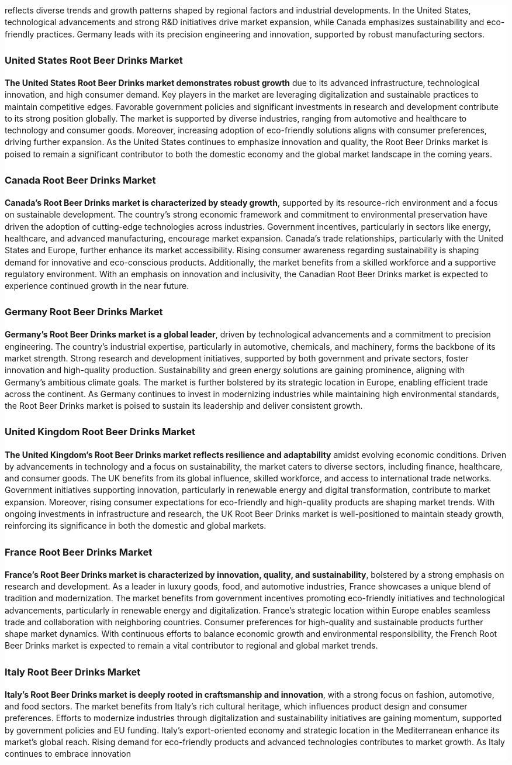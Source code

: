 reflects diverse trends and growth patterns shaped by regional factors and industrial developments. In the United States, technological advancements and strong R&amp;D initiatives drive market expansion, while Canada emphasizes sustainability and eco-friendly practices. Germany leads with its precision engineering and innovation, supported by robust manufacturing sectors.</span></em></p></blockquote><h3><strong>United States Root Beer Drinks Market</strong></h3><p><strong>The United States Root Beer Drinks market demonstrates robust growth</strong> due to its advanced infrastructure, technological innovation, and high consumer demand. Key players in the market are leveraging digitalization and sustainable practices to maintain competitive edges. Favorable government policies and significant investments in research and development contribute to its strong position globally. The market is supported by diverse industries, ranging from automotive and healthcare to technology and consumer goods. Moreover, increasing adoption of eco-friendly solutions aligns with consumer preferences, driving further expansion. As the United States continues to emphasize innovation and quality, the Root Beer Drinks market is poised to remain a significant contributor to both the domestic economy and the global market landscape in the coming years.</p><h3><strong>Canada Root Beer Drinks Market</strong></h3><p><strong>Canada&rsquo;s Root Beer Drinks market is characterized by steady growth</strong>, supported by its resource-rich environment and a focus on sustainable development. The country&rsquo;s strong economic framework and commitment to environmental preservation have driven the adoption of cutting-edge technologies across industries. Government incentives, particularly in sectors like energy, healthcare, and advanced manufacturing, encourage market expansion. Canada&rsquo;s trade relationships, particularly with the United States and Europe, further enhance its market accessibility. Rising consumer awareness regarding sustainability is shaping demand for innovative and eco-conscious products. Additionally, the market benefits from a skilled workforce and a supportive regulatory environment. With an emphasis on innovation and inclusivity, the Canadian Root Beer Drinks market is expected to experience continued growth in the near future.</p><h3><strong>Germany Root Beer Drinks Market</strong></h3><p><strong>Germany&rsquo;s Root Beer Drinks market is a global leader</strong>, driven by technological advancements and a commitment to precision engineering. The country&rsquo;s industrial expertise, particularly in automotive, chemicals, and machinery, forms the backbone of its market strength. Strong research and development initiatives, supported by both government and private sectors, foster innovation and high-quality production. Sustainability and green energy solutions are gaining prominence, aligning with Germany&rsquo;s ambitious climate goals. The market is further bolstered by its strategic location in Europe, enabling efficient trade across the continent. As Germany continues to invest in modernizing industries while maintaining high environmental standards, the Root Beer Drinks market is poised to sustain its leadership and deliver consistent growth.</p><h3><strong>United Kingdom Root Beer Drinks Market</strong></h3><p><strong>The United Kingdom&rsquo;s Root Beer Drinks market reflects resilience and adaptability</strong> amidst evolving economic conditions. Driven by advancements in technology and a focus on sustainability, the market caters to diverse sectors, including finance, healthcare, and consumer goods. The UK benefits from its global influence, skilled workforce, and access to international trade networks. Government initiatives supporting innovation, particularly in renewable energy and digital transformation, contribute to market expansion. Moreover, rising consumer expectations for eco-friendly and high-quality products are shaping market trends. With ongoing investments in infrastructure and research, the UK Root Beer Drinks market is well-positioned to maintain steady growth, reinforcing its significance in both the domestic and global markets.</p><h3><strong>France Root Beer Drinks Market</strong></h3><p><strong>France&rsquo;s Root Beer Drinks market is characterized by innovation, quality, and sustainability</strong>, bolstered by a strong emphasis on research and development. As a leader in luxury goods, food, and automotive industries, France showcases a unique blend of tradition and modernization. The market benefits from government incentives promoting eco-friendly initiatives and technological advancements, particularly in renewable energy and digitalization. France&rsquo;s strategic location within Europe enables seamless trade and collaboration with neighboring countries. Consumer preferences for high-quality and sustainable products further shape market dynamics. With continuous efforts to balance economic growth and environmental responsibility, the French Root Beer Drinks market is expected to remain a vital contributor to regional and global market trends.</p><h3><strong>Italy Root Beer Drinks Market</strong></h3><p><strong>Italy&rsquo;s Root Beer Drinks market is deeply rooted in craftsmanship and innovation</strong>, with a strong focus on fashion, automotive, and food sectors. The market benefits from Italy&rsquo;s rich cultural heritage, which influences product design and consumer preferences. Efforts to modernize industries through digitalization and sustainability initiatives are gaining momentum, supported by government policies and EU funding. Italy&rsquo;s export-oriented economy and strategic location in the Mediterranean enhance its market&rsquo;s global reach. Rising demand for eco-friendly products and advanced technologies contributes to market growth. As Italy continues to embrace innovation